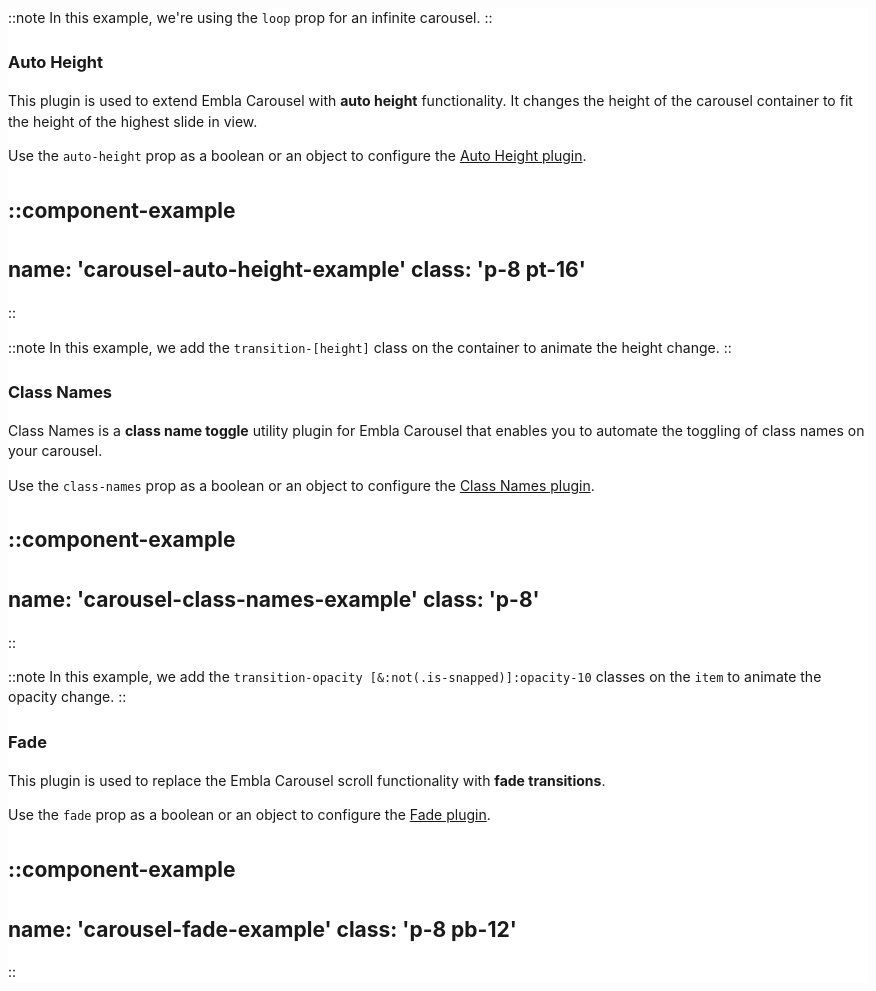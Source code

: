 ::note
In this example, we're using the `loop` prop for an infinite carousel.
::

### Auto Height

This plugin is used to extend Embla Carousel with **auto height** functionality. It changes the height of the carousel container to fit the height of the highest slide in view.

Use the `auto-height` prop as a boolean or an object to configure the [Auto Height plugin](https://www.embla-carousel.com/plugins/auto-height/).

::component-example
---
name: 'carousel-auto-height-example'
class: 'p-8 pt-16'
---
::

::note
In this example, we add the `transition-[height]` class on the container to animate the height change.
::

### Class Names

Class Names is a **class name toggle** utility plugin for Embla Carousel that enables you to automate the toggling of class names on your carousel.

Use the `class-names` prop as a boolean or an object to configure the [Class Names plugin](https://www.embla-carousel.com/plugins/class-names/).

::component-example
---
name: 'carousel-class-names-example'
class: 'p-8'
---
::

::note
In this example, we add the `transition-opacity [&:not(.is-snapped)]:opacity-10` classes on the `item` to animate the opacity change.
::

### Fade

This plugin is used to replace the Embla Carousel scroll functionality with **fade transitions**.

Use the `fade` prop as a boolean or an object to configure the [Fade plugin](https://www.embla-carousel.com/plugins/fade/).

::component-example
---
name: 'carousel-fade-example'
class: 'p-8 pb-12'
---
::
